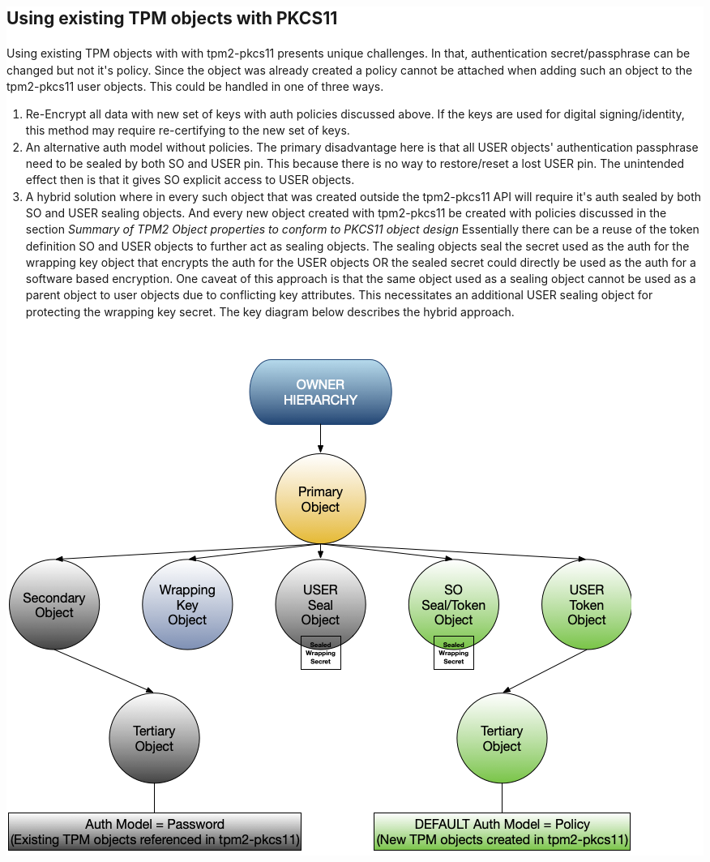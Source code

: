 ## Using existing TPM objects with PKCS11

Using existing TPM objects with with tpm2-pkcs11 presents unique challenges. In
that, authentication secret/passphrase can be changed but not it's policy. Since
the object was already created a policy cannot be attached when adding such an
object to the tpm2-pkcs11 user objects. This could be handled in one of three
ways.
1. Re-Encrypt all data with new set of keys with auth policies discussed above.
If the keys are used for digital signing/identity, this method may require
re-certifying to the new set of keys.
2. An alternative auth model without policies. The primary disadvantage here is
that all USER objects' authentication passphrase need to be sealed by both SO
and USER pin. This because there is no way to restore/reset a lost USER pin.
The unintended effect then is that it gives SO explicit access to USER objects.
3. A hybrid solution where in every such object that was created outside the
tpm2-pkcs11 API will require it's auth sealed by both SO and USER sealing
objects. And every new object created with tpm2-pkcs11 be created with policies
discussed in the section *Summary of TPM2 Object properties to conform to PKCS11
object design* Essentially there can be a reuse of the token definition SO and
USER objects to further act as sealing objects. The sealing objects seal the
secret used as the auth for the wrapping key object that encrypts the auth for
the USER objects OR the sealed secret could directly be used as the auth for a
software based encryption. One caveat of this approach is that the same object
used as a sealing object cannot be used as a parent object to user objects due
to conflicting key attributes. This necessitates an additional USER sealing
object for protecting the wrapping key secret. The key diagram below describes
the hybrid approach.
<br>
<p>
  <img src="illustrations/tpm2-pkcs11-combined-auth-model.png"
</p>
<br>
